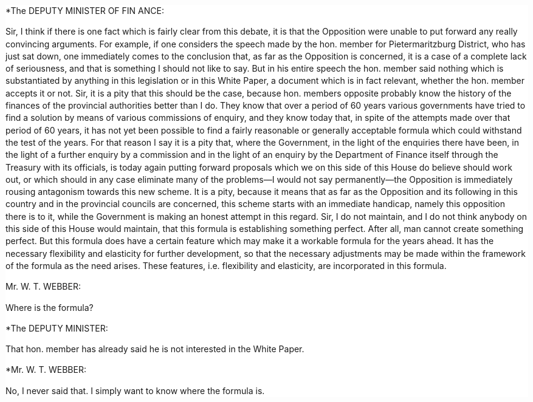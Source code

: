 <from>*The <person refersTo="hansard_za">DEPUTY MINISTER OF FIN ANCE</person>:</from>

<p>Sir, I think if there is one fact which is fairly clear from this debate, it is that the Opposition were unable to put forward any really convincing arguments. For example, if one considers the speech made by the hon. member for Pietermaritzburg District, who has just sat down, one immediately comes to the conclusion that, as far as the Opposition is concerned, it is a case of a complete lack of seriousness, and that is something I should not like to say. But in his entire speech the hon. member said nothing which is substantiated by anything in this legislation or in this White Paper, a document which is in fact relevant, whether the hon. member accepts it or not. Sir, it is a pity that this should be the case, because hon. members opposite probably know the history of the finances of the provincial authorities better than I do. They know that over a period of 60 years various governments have tried to find a solution by means of various commissions of enquiry, and they know today that, in spite of the attempts made over that period of 60 years, it has not yet been possible to find a fairly reasonable or generally acceptable formula which could withstand the test of the years. For that reason I say it is a pity that, where the Government, in the light of the enquiries there have been, in the light of a further enquiry by a commission and in the light of an enquiry by the Department of Finance itself through the Treasury with its officials, is today again putting forward proposals which we on this side of this House do believe should work out, or which should in any case eliminate many of the problems&#x2014;I would not say permanently&#x2014;the Opposition is immediately rousing antagonism towards this new scheme. It is a pity, because it means that as far as the Opposition and its following in this country and in the provincial councils are concerned, this scheme starts with an immediate handicap, namely this opposition there is to it, while the Government is making an honest attempt in this regard. Sir, I do not maintain, and I do not think anybody on this side of this House would maintain, that this formula is establishing something perfect. After all, man cannot create something perfect. But this formula does have a certain feature which may make it a workable formula for the years ahead. It has the necessary flexibility and elasticity for further development, so that the necessary adjustments may be made within the framework of the formula as <span class="col_7383-7384" refersTo="page_0825"/>the need arises. These features, i.e. flexibility and elasticity, are incorporated in this formula.</p>

</speech>

<speech by="#webber">

<from>Mr. <person refersTo="hansard_za">W. T. WEBBER</person>:</from>

<p>Where is the formula?</p>

</speech>

<speech by="#deputy_minister">

<from>*The <person refersTo="hansard_za">DEPUTY MINISTER</person>:</from>

<p>That hon. member has already said he is not interested in the White Paper.</p>

</speech>

<speech by="#webber">

<from>*Mr. <person refersTo="hansard_za">W. T. WEBBER</person>:</from>

<p>No, I never said that. I simply want to know where the formula is.</p>

</speech>

<speech by="#deputy_minister">
